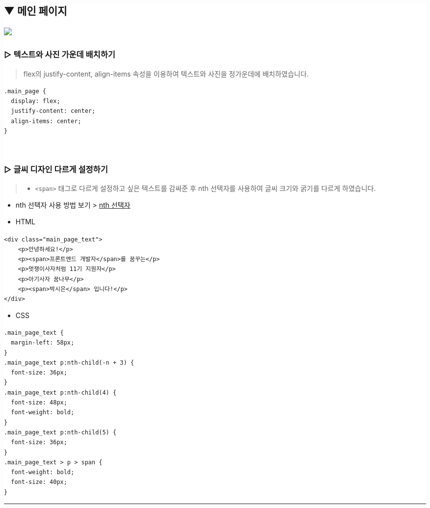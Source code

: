 
## ▼ 메인 페이지

![](https://velog.velcdn.com/images/sieunpark/post/574812a1-ef6c-4d1c-9807-293ab3b87d9d/image.png)

### ▷ 텍스트와 사진 가운데 배치하기

> flex의 justify-content, align-items 속성을 이용하여 텍스트와 사진을 정가운데에 배치하였습니다.

```
.main_page {
  display: flex;
  justify-content: center;
  align-items: center;
}
```

<br>

### ▷ 글씨 디자인 다르게 설정하기

> - `<span>` 태그로 다르게 설정하고 싶은 텍스트를 감싸준 후 nth 선택자를 사용하여 글씨 크기와 굵기를 다르게 하였습니다.

- nth 선택자 사용 방법 보기 > [nth 선택자](https://velog.io/@sieunpark/nth-선택자)

- HTML

```
<div class="main_page_text">
	<p>안녕하세요!</p>
	<p><span>프론트엔드 개발자</span>를 꿈꾸는</p>
	<p>멋쟁이사자처럼 11기 지원자</p>
	<p>아기사자 꿈나무</p>
	<p><span>박시은</span> 입니다!</p>
</div>

```

- CSS

```
.main_page_text {
  margin-left: 58px;
}
.main_page_text p:nth-child(-n + 3) {
  font-size: 36px;
}
.main_page_text p:nth-child(4) {
  font-size: 48px;
  font-weight: bold;
}
.main_page_text p:nth-child(5) {
  font-size: 36px;
}
.main_page_text > p > span {
  font-weight: bold;
  font-size: 40px;
}
```

---